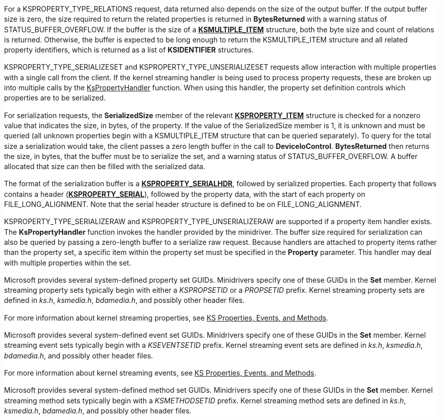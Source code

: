 For a KSPROPERTY_TYPE_RELATIONS request, data returned also depends on the size of the output buffer. If the output buffer size is zero, the size required to return the related properties is returned in **BytesReturned** with a warning status of STATUS_BUFFER_OVERFLOW. If the buffer is the size of a [**KSMULTIPLE_ITEM**](ns-ks-ksmultiple_item.md) structure, both the byte size and count of relations is returned. Otherwise, the buffer is expected to be long enough to return the KSMULTIPLE_ITEM structure and all related property identifiers, which is returned as a list of **KSIDENTIFIER** structures.

KSPROPERTY_TYPE_SERIALIZESET and KSPROPERTY_TYPE_UNSERIALIZESET requests allow interaction with multiple properties with a single call from the client. If the kernel streaming handler is being used to process property requests, these are broken up into multiple calls by the [KsPropertyHandler](nf-ks-kspropertyhandler.md) function. When using this handler, the property set definition controls which properties are to be serialized.

For serialization requests, the **SerializedSize** member of the relevant [**KSPROPERTY_ITEM**](ns-ks-ksproperty_item.md) structure is checked for a nonzero value that indicates the size, in bytes, of the property. If the value of the SerializedSize member is 1, it is unknown and must be queried (all unknown properties begin with a KSMULTIPLE_ITEM structure that can be queried separately). To query for the total size a serialization would take, the client passes a zero length buffer in the call to **DeviceIoControl**. **BytesReturned** then returns the size, in bytes, that the buffer must be to serialize the set, and a warning status of STATUS_BUFFER_OVERFLOW. A buffer allocated that size can then be filled with the serialized data.

The format of the serialization buffer is a [**KSPROPERTY_SERIALHDR**](ns-ks-ksproperty_serialhdr.md), followed by serialized properties. Each property that follows contains a header ([**KSPROPERTY_SERIAL**](ns-ks-ksproperty_serial.md)), followed by the property data, with the start of each property on FILE_LONG_ALIGNMENT. Note that the serial header structure is defined to be on FILE_LONG_ALIGNMENT.

KSPROPERTY_TYPE_SERIALIZERAW and KSPROPERTY_TYPE_UNSERIALIZERAW are supported if a property item handler exists. The **KsPropertyHandler** function invokes the handler provided by the minidriver. The buffer size required for serialization can also be queried by passing a zero-length buffer to a serialize raw request. Because handlers are attached to property items rather than the property set, a specific item within the property set must be specified in the **Property** parameter. This handler may deal with multiple properties within the set.

Microsoft provides several system-defined property set GUIDs. Minidrivers specify one of these GUIDs in the **Set** member. Kernel streaming property sets typically begin with either a *KSPROPSETID* or a *PROPSETID* prefix. Kernel streaming property sets are defined in *ks.h*, *ksmedia.h*, *bdamedia.h*, and possibly other header files.

For more information about kernel streaming properties, see [KS Properties, Events, and Methods](/windows-hardware/drivers/stream/ks-properties--events--and-methods).

Microsoft provides several system-defined event set GUIDs. Minidrivers specify one of these GUIDs in the **Set** member. Kernel streaming event sets typically begin with a *KSEVENTSETID* prefix. Kernel streaming event sets are defined in *ks.h*, *ksmedia.h*, *bdamedia.h*, and possibly other header files.

For more information about kernel streaming events, see [KS Properties, Events, and Methods](/windows-hardware/drivers/stream/ks-properties--events--and-methods).

Microsoft provides several system-defined method set GUIDs. Minidrivers specify one of these GUIDs in the **Set** member. Kernel streaming method sets typically begin with a *KSMETHODSETID* prefix. Kernel streaming method sets are defined in *ks.h*, *ksmedia.h*, *bdamedia.h*, and possibly other header files.
